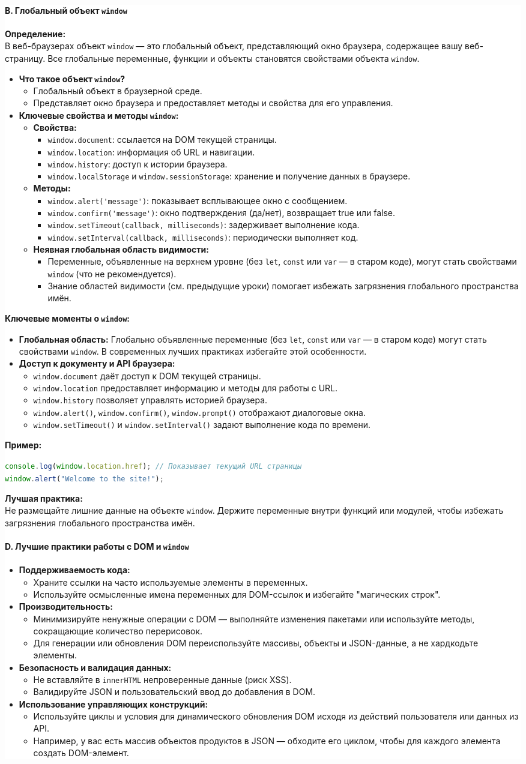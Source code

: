 
#### **B. Глобальный объект `window`**
**Определение:**  
В веб-браузерах объект `window` — это глобальный объект, представляющий окно браузера, содержащее вашу веб-страницу. Все глобальные переменные, функции и объекты становятся свойствами объекта `window`.

- **Что такое объект `window`?**
  - Глобальный объект в браузерной среде.
  - Представляет окно браузера и предоставляет методы и свойства для его управления.
- **Ключевые свойства и методы `window`:**
  - **Свойства:**
    - `window.document`: ссылается на DOM текущей страницы.
    - `window.location`: информация об URL и навигации.
    - `window.history`: доступ к истории браузера.
    - `window.localStorage` и `window.sessionStorage`: хранение и получение данных в браузере.
  - **Методы:**
    - `window.alert('message')`: показывает всплывающее окно с сообщением.
    - `window.confirm('message')`: окно подтверждения (да/нет), возвращает true или false.
    - `window.setTimeout(callback, milliseconds)`: задерживает выполнение кода.
    - `window.setInterval(callback, milliseconds)`: периодически выполняет код.
  - **Неявная глобальная область видимости:**
    - Переменные, объявленные на верхнем уровне (без `let`, `const` или `var` — в старом коде), могут стать свойствами `window` (что не рекомендуется).
    - Знание областей видимости (см. предыдущие уроки) помогает избежать загрязнения глобального пространства имён.


**Ключевые моменты о `window`:**
- **Глобальная область:** Глобально объявленные переменные (без `let`, `const` или `var` — в старом коде) могут стать свойствами `window`. В современных лучших практиках избегайте этой особенности.
- **Доступ к документу и API браузера:**  
  - `window.document` даёт доступ к DOM текущей страницы.  
  - `window.location` предоставляет информацию и методы для работы с URL.  
  - `window.history` позволяет управлять историей браузера.  
  - `window.alert()`, `window.confirm()`, `window.prompt()` отображают диалоговые окна.  
  - `window.setTimeout()` и `window.setInterval()` задают выполнение кода по времени.

**Пример:**
```javascript
console.log(window.location.href); // Показывает текущий URL страницы
window.alert("Welcome to the site!");
```

**Лучшая практика:**  
Не размещайте лишние данные на объекте `window`. Держите переменные внутри функций или модулей, чтобы избежать загрязнения глобального пространства имён.

#### **D. Лучшие практики работы с DOM и `window`**
- **Поддерживаемость кода:**
  - Храните ссылки на часто используемые элементы в переменных.
  - Используйте осмысленные имена переменных для DOM-ссылок и избегайте "магических строк".
- **Производительность:**
  - Минимизируйте ненужные операции с DOM — выполняйте изменения пакетами или используйте методы, сокращающие количество перерисовок.
  - Для генерации или обновления DOM переиспользуйте массивы, объекты и JSON-данные, а не хардкодьте элементы.
- **Безопасность и валидация данных:**
  - Не вставляйте в `innerHTML` непроверенные данные (риск XSS).
  - Валидируйте JSON и пользовательский ввод до добавления в DOM.
- **Использование управляющих конструкций:**
  - Используйте циклы и условия для динамического обновления DOM исходя из действий пользователя или данных из API.
  - Например, у вас есть массив объектов продуктов в JSON — обходите его циклом, чтобы для каждого элемента создать DOM-элемент.
